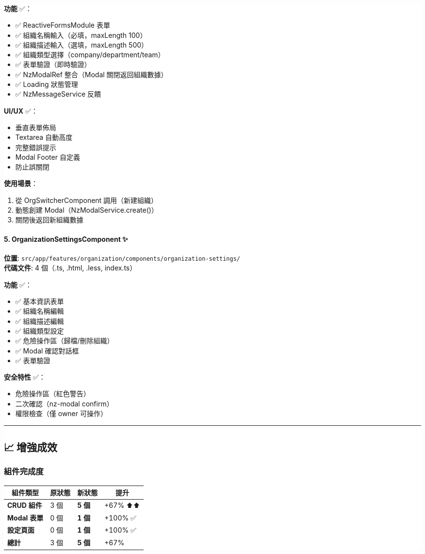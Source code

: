 **功能** ✅：
- ✅ ReactiveFormsModule 表單
- ✅ 組織名稱輸入（必填，maxLength 100）
- ✅ 組織描述輸入（選填，maxLength 500）
- ✅ 組織類型選擇（company/department/team）
- ✅ 表單驗證（即時驗證）
- ✅ NzModalRef 整合（Modal 關閉返回組織數據）
- ✅ Loading 狀態管理
- ✅ NzMessageService 反饋

**UI/UX** ✅：
- 垂直表單佈局
- Textarea 自動高度
- 完整錯誤提示
- Modal Footer 自定義
- 防止誤關閉

**使用場景**：
1. 從 OrgSwitcherComponent 調用（新建組織）
2. 動態創建 Modal（NzModalService.create()）
3. 關閉後返回新組織數據

#### 5. OrganizationSettingsComponent ✨
**位置**: `src/app/features/organization/components/organization-settings/`  
**代碼文件**: 4 個（.ts, .html, .less, index.ts）

**功能** ✅：
- ✅ 基本資訊表單
- ✅ 組織名稱編輯
- ✅ 組織描述編輯
- ✅ 組織類型設定
- ✅ 危險操作區（歸檔/刪除組織）
- ✅ Modal 確認對話框
- ✅ 表單驗證

**安全特性** ✅：
- 危險操作區（紅色警告）
- 二次確認（nz-modal confirm）
- 權限檢查（僅 owner 可操作）

---

## 📈 增強成效

### 組件完成度

| 組件類型 | 原狀態 | 新狀態 | 提升 |
|---------|--------|--------|------|
| **CRUD 組件** | 3 個 | **5 個** | +67% ⬆️⬆️ |
| **Modal 表單** | 0 個 | **1 個** | +100% ✅ |
| **設定頁面** | 0 個 | **1 個** | +100% ✅ |
| **總計** | 3 個 | **5 個** | +67% |
